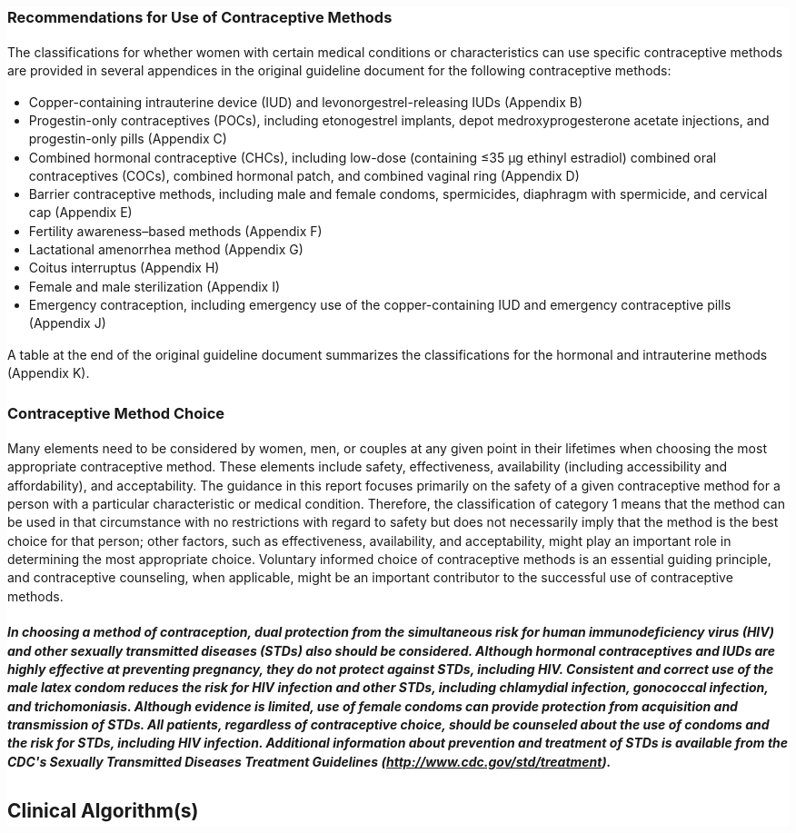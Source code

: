 
###  Recommendations for Use of Contraceptive Methods 


The classifications for whether women with certain medical conditions or characteristics can use specific contraceptive methods are provided in several appendices in the original guideline document for the following contraceptive methods: 


  * Copper-containing intrauterine device (IUD) and levonorgestrel-releasing IUDs (Appendix B) 
  * Progestin-only contraceptives (POCs), including etonogestrel implants, depot medroxyprogesterone acetate injections, and progestin-only pills (Appendix C) 
  * Combined hormonal contraceptive (CHCs), including low-dose (containing ≤35 μg ethinyl estradiol) combined oral contraceptives (COCs), combined hormonal patch, and combined vaginal ring (Appendix D) 
  * Barrier contraceptive methods, including male and female condoms, spermicides, diaphragm with spermicide, and cervical cap (Appendix E) 
  * Fertility awareness–based methods (Appendix F) 
  * Lactational amenorrhea method (Appendix G) 
  * Coitus interruptus (Appendix H) 
  * Female and male sterilization (Appendix I) 
  * Emergency contraception, including emergency use of the copper-containing IUD and emergency contraceptive pills (Appendix J) 




A table at the end of the original guideline document summarizes the classifications for the hormonal and intrauterine methods (Appendix K). 


###  Contraceptive Method Choice 


Many elements need to be considered by women, men, or couples at any given point in their lifetimes when choosing the most appropriate contraceptive method. These elements include safety, effectiveness, availability (including accessibility and affordability), and acceptability. The guidance in this report focuses primarily on the safety of a given contraceptive method for a person with a particular characteristic or medical condition. Therefore, the classification of category 1 means that the method can be used in that circumstance with no restrictions with regard to safety but does not necessarily imply that the method is the best choice for that person; other factors, such as effectiveness, availability, and acceptability, might play an important role in determining the most appropriate choice. Voluntary informed choice of contraceptive methods is an essential guiding principle, and contraceptive counseling, when applicable, might be an important contributor to the successful use of contraceptive methods. 


#####  In choosing a method of contraception, dual protection from the simultaneous risk for human immunodeficiency virus (HIV) and other sexually transmitted diseases (STDs) also should be considered. Although hormonal contraceptives and IUDs are highly effective at preventing pregnancy, they do not protect against STDs, including HIV. Consistent and correct use of the male latex condom reduces the risk for HIV infection and other STDs, including chlamydial infection, gonococcal infection, and trichomoniasis. Although evidence is limited, use of female condoms can provide protection from acquisition and transmission of STDs. All patients, regardless of contraceptive choice, should be counseled about the use of condoms and the risk for STDs, including HIV infection. Additional information about prevention and treatment of STDs is available from the CDC's Sexually Transmitted Diseases Treatment Guidelines (http://www.cdc.gov/std/treatment). 
## Clinical Algorithm(s)
